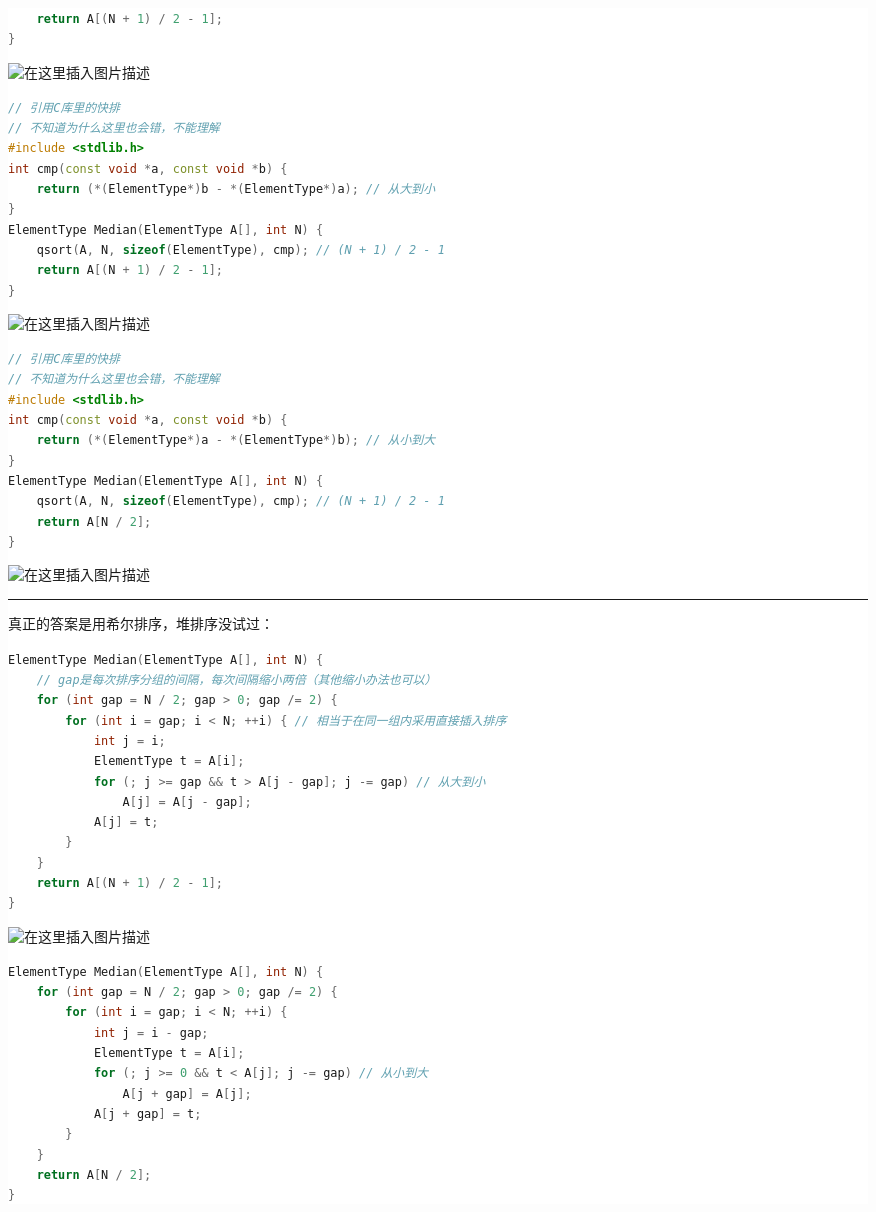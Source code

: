 ```cpp
    return A[(N + 1) / 2 - 1]; 
} 
```
![在这里插入图片描述](https://img-blog.csdnimg.cn/20200213223948572.png?x-oss-process=image/watermark,type_ZmFuZ3poZW5naGVpdGk,shadow_10,text_aHR0cHM6Ly9ibG9nLmNzZG4ubmV0L215UmVhbGl6YXRpb24=,size_16,color_FFFFFF,t_70)
```cpp
// 引用C库里的快排
// 不知道为什么这里也会错，不能理解
#include <stdlib.h>
int cmp(const void *a, const void *b) {
	return (*(ElementType*)b - *(ElementType*)a); // 从大到小
}
ElementType Median(ElementType A[], int N) {  
    qsort(A, N, sizeof(ElementType), cmp); // (N + 1) / 2 - 1
    return A[(N + 1) / 2 - 1];
}
```
![在这里插入图片描述](https://img-blog.csdnimg.cn/20200213224709552.png?x-oss-process=image/watermark,type_ZmFuZ3poZW5naGVpdGk,shadow_10,text_aHR0cHM6Ly9ibG9nLmNzZG4ubmV0L215UmVhbGl6YXRpb24=,size_16,color_FFFFFF,t_70)
```cpp
// 引用C库里的快排
// 不知道为什么这里也会错，不能理解
#include <stdlib.h>
int cmp(const void *a, const void *b) {
    return (*(ElementType*)a - *(ElementType*)b); // 从小到大
}
ElementType Median(ElementType A[], int N) {  
    qsort(A, N, sizeof(ElementType), cmp); // (N + 1) / 2 - 1
    return A[N / 2];
}
```
![在这里插入图片描述](https://img-blog.csdnimg.cn/20200213224937749.png?x-oss-process=image/watermark,type_ZmFuZ3poZW5naGVpdGk,shadow_10,text_aHR0cHM6Ly9ibG9nLmNzZG4ubmV0L215UmVhbGl6YXRpb24=,size_16,color_FFFFFF,t_70)

---
真正的答案是用希尔排序，堆排序没试过：
```cpp
ElementType Median(ElementType A[], int N) { 
    // gap是每次排序分组的间隔，每次间隔缩小两倍（其他缩小办法也可以） 
    for (int gap = N / 2; gap > 0; gap /= 2) { 
        for (int i = gap; i < N; ++i) { // 相当于在同一组内采用直接插入排序
            int j = i;
            ElementType t = A[i];
            for (; j >= gap && t > A[j - gap]; j -= gap) // 从大到小
                A[j] = A[j - gap];
            A[j] = t;
        }
    }
    return A[(N + 1) / 2 - 1];
}
```
![在这里插入图片描述](https://img-blog.csdnimg.cn/20200213231154386.png?x-oss-process=image/watermark,type_ZmFuZ3poZW5naGVpdGk,shadow_10,text_aHR0cHM6Ly9ibG9nLmNzZG4ubmV0L215UmVhbGl6YXRpb24=,size_16,color_FFFFFF,t_70)
```cpp
ElementType Median(ElementType A[], int N) { 
    for (int gap = N / 2; gap > 0; gap /= 2) {
        for (int i = gap; i < N; ++i) {
            int j = i - gap;
            ElementType t = A[i];
            for (; j >= 0 && t < A[j]; j -= gap) // 从小到大
                A[j + gap] = A[j];
            A[j + gap] = t;
        }
    }
    return A[N / 2];
}
```